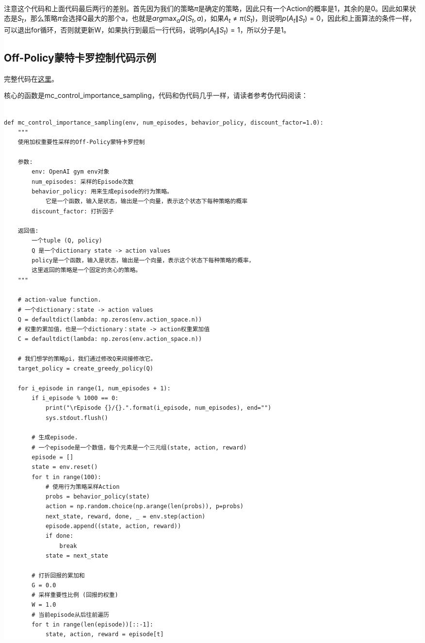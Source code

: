注意这个代码和上面代码最后两行的差别。首先因为我们的策略$\pi$是确定的策略，因此只有一个Action的概率是1，其余的是0。因此如果状态是$S_t$，那么策略$\pi$会选择Q最大的那个a，也就是$arg\max_aQ(S_t,a)$，如果$A_t \ne \pi(S_t)$，则说明$p(A_t\|S_t)=0$，因此和上面算法的条件一样，可以退出for循环，否则就更新W，如果执行到最后一行代码，说明$p(A_t\|S_t)=1$，所以分子是1。

## Off-Policy蒙特卡罗控制代码示例

完整代码在[这里](https://github.com/fancyerii/blog-codes/blob/master/rl/Off-Policy%20MC%20Control.ipynb)。

核心的函数是mc_control_importance_sampling，代码和伪代码几乎一样，请读者参考伪代码阅读：
```

def mc_control_importance_sampling(env, num_episodes, behavior_policy, discount_factor=1.0):
    """
    使用加权重要性采样的Off-Policy蒙特卡罗控制
    
    参数:
        env: OpenAI gym env对象
        num_episodes: 采样的Episode次数
        behavior_policy: 用来生成episode的行为策略。
            它是一个函数，输入是状态，输出是一个向量，表示这个状态下每种策略的概率
        discount_factor: 打折因子
    
    返回值:
        一个tuple (Q, policy)
        Q 是一个dictionary state -> action values
        policy是一个函数，输入是状态，输出是一个向量，表示这个状态下每种策略的概率，
        这里返回的策略是一个固定的贪心的策略。
    """
    
    # action-value function.
    # 一个dictionary：state -> action values
    Q = defaultdict(lambda: np.zeros(env.action_space.n))
    # 权重的累加值，也是一个dictionary：state -> action权重累加值
    C = defaultdict(lambda: np.zeros(env.action_space.n))
    
    # 我们想学的策略pi，我们通过修改Q来间接修改它。
    target_policy = create_greedy_policy(Q)
        
    for i_episode in range(1, num_episodes + 1):
        if i_episode % 1000 == 0:
            print("\rEpisode {}/{}.".format(i_episode, num_episodes), end="")
            sys.stdout.flush()

        # 生成episode.
        # 一个episode是一个数值，每个元素是一个三元组(state, action, reward) 
        episode = []
        state = env.reset()
        for t in range(100):
            # 使用行为策略采样Action
            probs = behavior_policy(state)
            action = np.random.choice(np.arange(len(probs)), p=probs)
            next_state, reward, done, _ = env.step(action)
            episode.append((state, action, reward))
            if done:
                break
            state = next_state
        
        # 打折回报的累加和
        G = 0.0
        # 采样重要性比例 (回报的权重)
        W = 1.0
        # 当前episode从后往前遍历
        for t in range(len(episode))[::-1]:
            state, action, reward = episode[t]
```